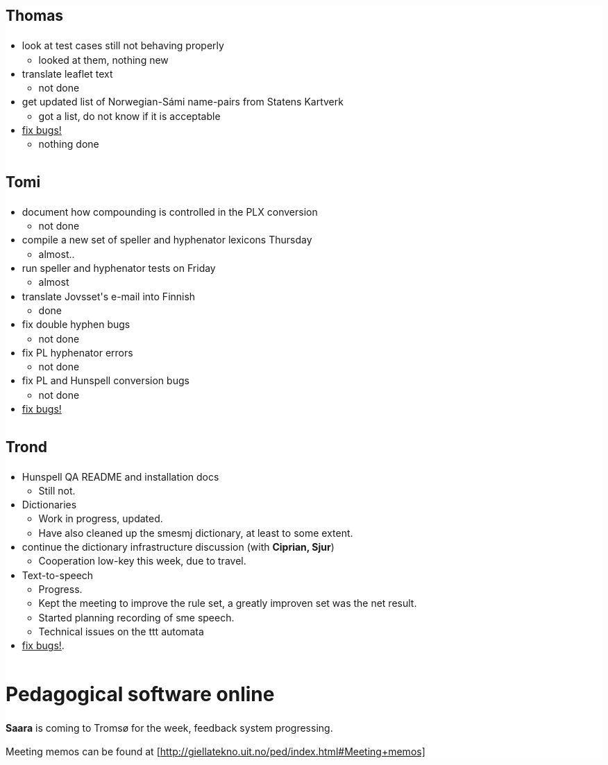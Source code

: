 ## Thomas
* look at test cases still not behaving properly
    - looked at them, nothing new
* translate leaflet text
    - not done
* get updated list of Norwegian-Sámi name-pairs from Statens Kartverk
    - got a list, do not know if it is acceptable
* [fix bugs!](http://giellatekno.uit.no/bugzilla)
    - nothing done

## Tomi
* document how compounding is controlled in the PLX conversion
    - not done
* compile a new set of speller and hyphenator lexicons Thursday
    - almost..
* run speller and hyphenator tests on Friday
    - almost
* translate Jovsset's e-mail into Finnish
    - done
* fix double hyphen bugs
    - not done
* fix PL hyphenator errors
    - not done
* fix PL and Hunspell conversion bugs
    - not done
* [fix bugs!](http://giellatekno.uit.no/bugzilla)

## Trond
* Hunspell QA README and installation docs
    - Still not.
* Dictionaries
    - Work in progress, updated. 
    - Have also cleaned up the smesmj dictionary, at least to some extent.
* continue the dictionary infrastructure discussion (with **Ciprian, Sjur**)
    - Cooperation low-key this week, due to travel.
* Text-to-speech
    - Progress.
    - Kept the meeting to improve the rule set, a greatly improven set was
   the net result.
    - Started planning recording of sme speech.   
    - Technical issues on the ttt automata
* [fix bugs!](http://giellatekno.uit.no/bugzilla).

# Pedagogical software online

**Saara** is coming to Tromsø for the week, feedback system progressing.

Meeting memos can be found at 
[http://giellatekno.uit.no/ped/index.html#Meeting+memos]

